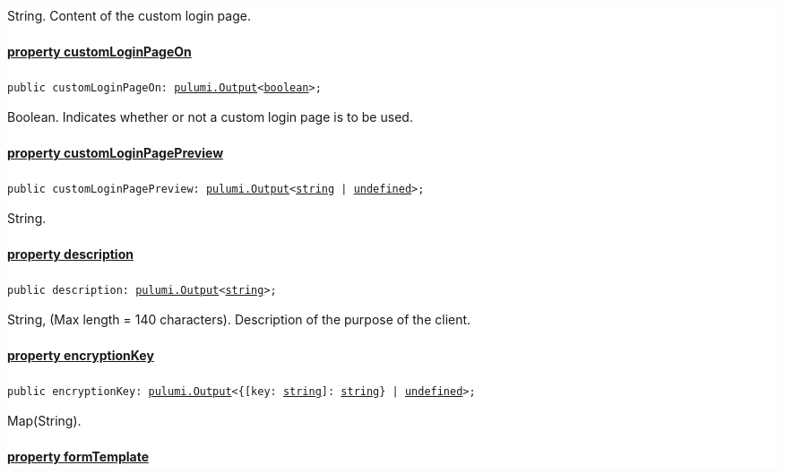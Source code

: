 String. Content of the custom login page.

<h4 class="pdoc-member-header" id="Client-customLoginPageOn">
<a class="pdoc-child-name" href="https://github.com/pulumi/pulumi-auth0/blob/b00c60b36a1c2a10552cee99cbaccb6855931a0f/sdk/nodejs/client.ts#L158">property <b>customLoginPageOn</b></a>
</h4>

<pre class="highlight"><code><span class='kd'>public </span>customLoginPageOn: <a href='/docs/reference/pkg/nodejs/pulumi/pulumi/#Output'>pulumi.Output</a>&lt;<span class='kd'><a href='https://developer.mozilla.org/en-US/docs/Web/JavaScript/Reference/Global_Objects/Boolean'>boolean</a></span>&gt;;</code></pre>

Boolean. Indicates whether or not a custom login page is to be used.

<h4 class="pdoc-member-header" id="Client-customLoginPagePreview">
<a class="pdoc-child-name" href="https://github.com/pulumi/pulumi-auth0/blob/b00c60b36a1c2a10552cee99cbaccb6855931a0f/sdk/nodejs/client.ts#L162">property <b>customLoginPagePreview</b></a>
</h4>

<pre class="highlight"><code><span class='kd'>public </span>customLoginPagePreview: <a href='/docs/reference/pkg/nodejs/pulumi/pulumi/#Output'>pulumi.Output</a>&lt;<span class='kd'><a href='https://developer.mozilla.org/en-US/docs/Web/JavaScript/Reference/Global_Objects/String'>string</a></span> | <span class='kd'><a href='https://developer.mozilla.org/en-US/docs/Web/JavaScript/Reference/Global_Objects/undefined'>undefined</a></span>&gt;;</code></pre>

String.

<h4 class="pdoc-member-header" id="Client-description">
<a class="pdoc-child-name" href="https://github.com/pulumi/pulumi-auth0/blob/b00c60b36a1c2a10552cee99cbaccb6855931a0f/sdk/nodejs/client.ts#L166">property <b>description</b></a>
</h4>

<pre class="highlight"><code><span class='kd'>public </span>description: <a href='/docs/reference/pkg/nodejs/pulumi/pulumi/#Output'>pulumi.Output</a>&lt;<span class='kd'><a href='https://developer.mozilla.org/en-US/docs/Web/JavaScript/Reference/Global_Objects/String'>string</a></span>&gt;;</code></pre>

String, (Max length = 140 characters). Description of the purpose of the client.

<h4 class="pdoc-member-header" id="Client-encryptionKey">
<a class="pdoc-child-name" href="https://github.com/pulumi/pulumi-auth0/blob/b00c60b36a1c2a10552cee99cbaccb6855931a0f/sdk/nodejs/client.ts#L170">property <b>encryptionKey</b></a>
</h4>

<pre class="highlight"><code><span class='kd'>public </span>encryptionKey: <a href='/docs/reference/pkg/nodejs/pulumi/pulumi/#Output'>pulumi.Output</a>&lt;{[key: <span class='kd'><a href='https://developer.mozilla.org/en-US/docs/Web/JavaScript/Reference/Global_Objects/String'>string</a></span>]: <span class='kd'><a href='https://developer.mozilla.org/en-US/docs/Web/JavaScript/Reference/Global_Objects/String'>string</a></span>} | <span class='kd'><a href='https://developer.mozilla.org/en-US/docs/Web/JavaScript/Reference/Global_Objects/undefined'>undefined</a></span>&gt;;</code></pre>

Map(String).

<h4 class="pdoc-member-header" id="Client-formTemplate">
<a class="pdoc-child-name" href="https://github.com/pulumi/pulumi-auth0/blob/b00c60b36a1c2a10552cee99cbaccb6855931a0f/sdk/nodejs/client.ts#L174">property <b>formTemplate</b></a>
</h4>
